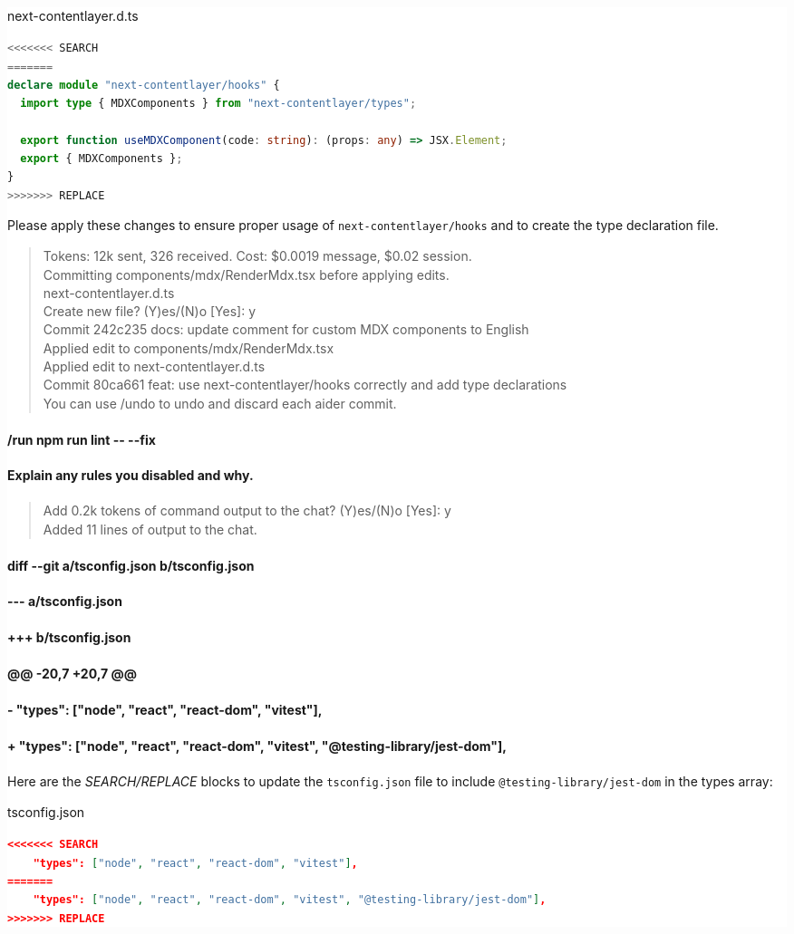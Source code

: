 next-contentlayer.d.ts
````typescript
<<<<<<< SEARCH
=======
declare module "next-contentlayer/hooks" {
  import type { MDXComponents } from "next-contentlayer/types";

  export function useMDXComponent(code: string): (props: any) => JSX.Element;
  export { MDXComponents };
}
>>>>>>> REPLACE
````

Please apply these changes to ensure proper usage of `next-contentlayer/hooks` and to create the type declaration file.

> Tokens: 12k sent, 326 received. Cost: $0.0019 message, $0.02 session.  
> Committing components/mdx/RenderMdx.tsx before applying edits.  
> next-contentlayer.d.ts  
> Create new file? (Y)es/(N)o [Yes]: y  
> Commit 242c235 docs: update comment for custom MDX components to English  
> Applied edit to components/mdx/RenderMdx.tsx  
> Applied edit to next-contentlayer.d.ts  
> Commit 80ca661 feat: use next-contentlayer/hooks correctly and add type declarations  
> You can use /undo to undo and discard each aider commit.  

#### /run npm run lint -- --fix  
#### Explain any rules you disabled and why.  
> Add 0.2k tokens of command output to the chat? (Y)es/(N)o [Yes]: y  
> Added 11 lines of output to the chat.  

#### diff --git a/tsconfig.json b/tsconfig.json  
#### --- a/tsconfig.json  
#### +++ b/tsconfig.json  
#### @@ -20,7 +20,7 @@  
#### -    "types": ["node", "react", "react-dom", "vitest"],  
#### +    "types": ["node", "react", "react-dom", "vitest", "@testing-library/jest-dom"],  

Here are the *SEARCH/REPLACE* blocks to update the `tsconfig.json` file to include `@testing-library/jest-dom` in the types array:

tsconfig.json
```json
<<<<<<< SEARCH
    "types": ["node", "react", "react-dom", "vitest"],
=======
    "types": ["node", "react", "react-dom", "vitest", "@testing-library/jest-dom"],
>>>>>>> REPLACE
```
